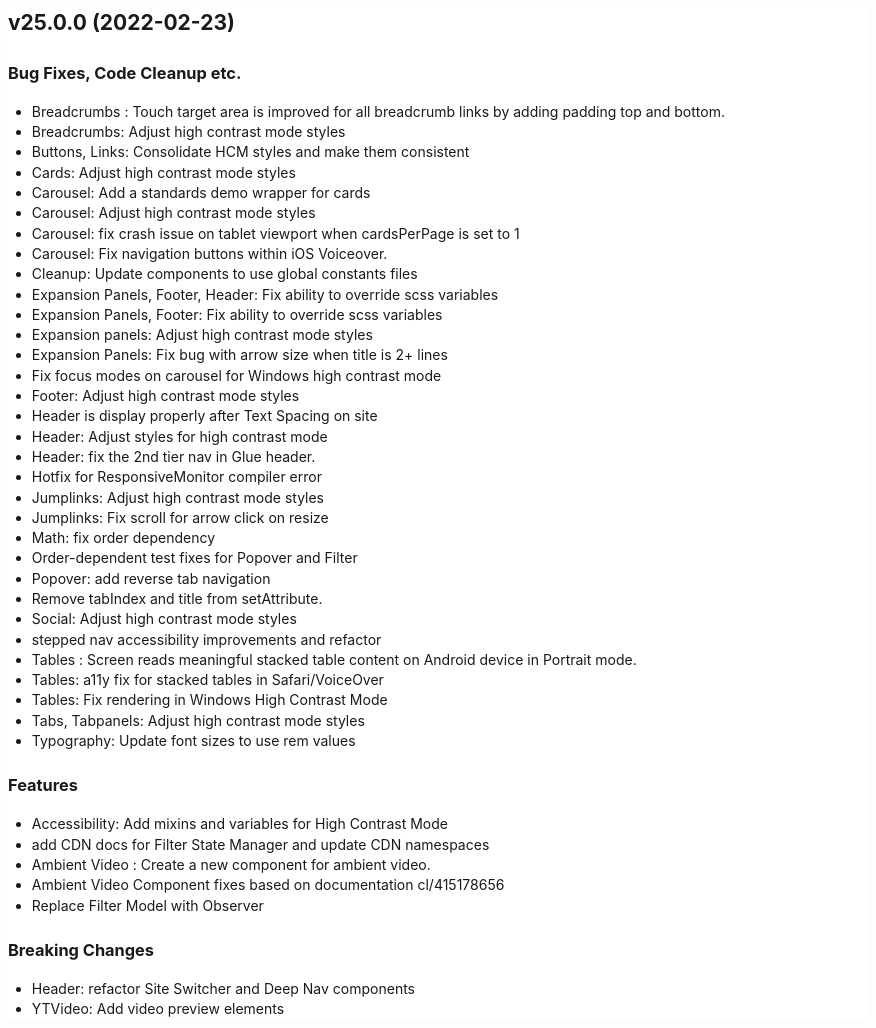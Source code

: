 ## v25.0.0 (2022-02-23)

### Bug Fixes, Code Cleanup etc.

-   Breadcrumbs : Touch target area is improved for all breadcrumb links by
    adding padding top and bottom.
-   Breadcrumbs: Adjust high contrast mode styles
-   Buttons, Links: Consolidate HCM styles and make them consistent
-   Cards: Adjust high contrast mode styles
-   Carousel: Add a standards demo wrapper for cards
-   Carousel: Adjust high contrast mode styles
-   Carousel: fix crash issue on tablet viewport when cardsPerPage is set to 1
-   Carousel: Fix navigation buttons within iOS Voiceover.
-   Cleanup: Update components to use global constants files
-   Expansion Panels, Footer, Header: Fix ability to override scss variables
-   Expansion Panels, Footer: Fix ability to override scss variables
-   Expansion panels: Adjust high contrast mode styles
-   Expansion Panels: Fix bug with arrow size when title is 2+ lines
-   Fix focus modes on carousel for Windows high contrast mode
-   Footer: Adjust high contrast mode styles
-   Header is display properly after Text Spacing on site
-   Header: Adjust styles for high contrast mode
-   Header: fix the 2nd tier nav in Glue header.
-   Hotfix for ResponsiveMonitor compiler error
-   Jumplinks: Adjust high contrast mode styles
-   Jumplinks: Fix scroll for arrow click on resize
-   Math: fix order dependency
-   Order-dependent test fixes for Popover and Filter
-   Popover: add reverse tab navigation
-   Remove tabIndex and title from setAttribute.
-   Social: Adjust high contrast mode styles
-   stepped nav accessibility improvements and refactor
-   Tables : Screen reads meaningful stacked table content on Android device in
    Portrait mode.
-   Tables: a11y fix for stacked tables in Safari/VoiceOver
-   Tables: Fix rendering in Windows High Contrast Mode
-   Tabs, Tabpanels: Adjust high contrast mode styles
-   Typography: Update font sizes to use rem values

### Features

-   Accessibility: Add mixins and variables for High Contrast Mode
-   add CDN docs for Filter State Manager and update CDN namespaces
-   Ambient Video : Create a new component for ambient video.
-   Ambient Video Component fixes based on documentation cl/415178656
-   Replace Filter Model with Observer

### Breaking Changes

-   Header: refactor Site Switcher and Deep Nav components
-   YTVideo: Add video preview elements
